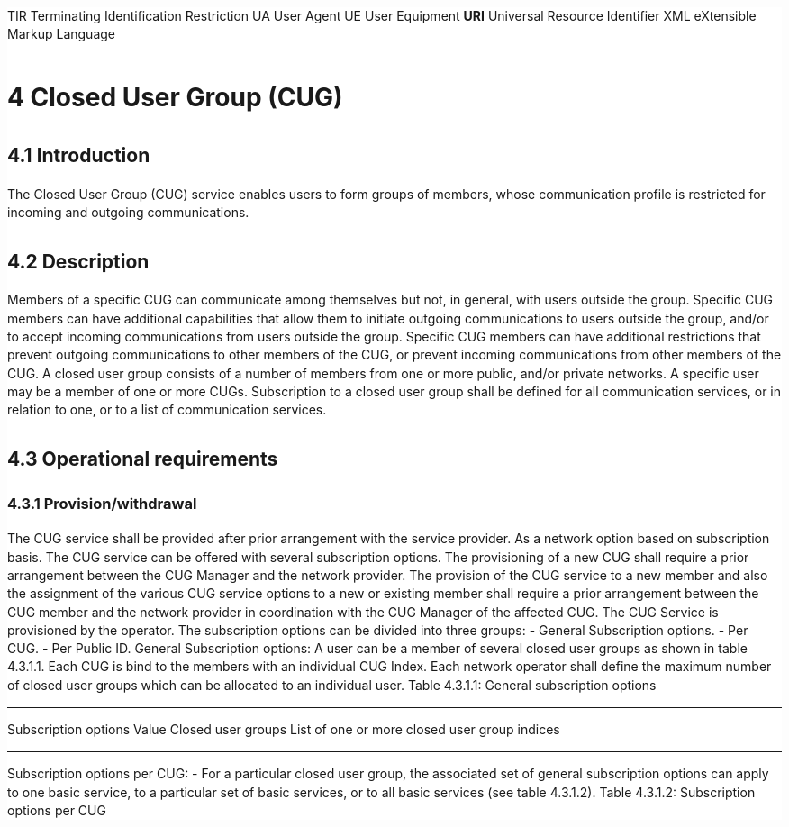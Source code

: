 TIR Terminating Identification Restriction
UA User Agent
UE User Equipment
**URI** Universal Resource Identifier
XML eXtensible Markup Language
# 4 Closed User Group (CUG)
## 4.1 Introduction
The Closed User Group (CUG) service enables users to form groups of members,
whose communication profile is restricted for incoming and outgoing
communications.
## 4.2 Description
Members of a specific CUG can communicate among themselves but not, in
general, with users outside the group.
Specific CUG members can have additional capabilities that allow them to
initiate outgoing communications to users outside the group, and/or to accept
incoming communications from users outside the group. Specific CUG members can
have additional restrictions that prevent outgoing communications to other
members of the CUG, or prevent incoming communications from other members of
the CUG.
A closed user group consists of a number of members from one or more public,
and/or private networks. A specific user may be a member of one or more CUGs.
Subscription to a closed user group shall be defined for all communication
services, or in relation to one, or to a list of communication services.
## 4.3 Operational requirements
### 4.3.1 Provision/withdrawal
The CUG service shall be provided after prior arrangement with the service
provider.
As a network option based on subscription basis. The CUG service can be
offered with several subscription options.
The provisioning of a new CUG shall require a prior arrangement between the
CUG Manager and the network provider.
The provision of the CUG service to a new member and also the assignment of
the various CUG service options to a new or existing member shall require a
prior arrangement between the CUG member and the network provider in
coordination with the CUG Manager of the affected CUG.
The CUG Service is provisioned by the operator.
The subscription options can be divided into three groups:
\- General Subscription options.
\- Per CUG.
\- Per Public ID.
General Subscription options:
A user can be a member of several closed user groups as shown in table
4.3.1.1. Each CUG is bind to the members with an individual CUG Index. Each
network operator shall define the maximum number of closed user groups which
can be allocated to an individual user.
Table 4.3.1.1: General subscription options
* * *
Subscription options Value Closed user groups List of one or more closed user
group indices
* * *
Subscription options per CUG:
\- For a particular closed user group, the associated set of general
subscription options can apply to one basic service, to a particular set of
basic services, or to all basic services (see table 4.3.1.2).
Table 4.3.1.2: Subscription options per CUG